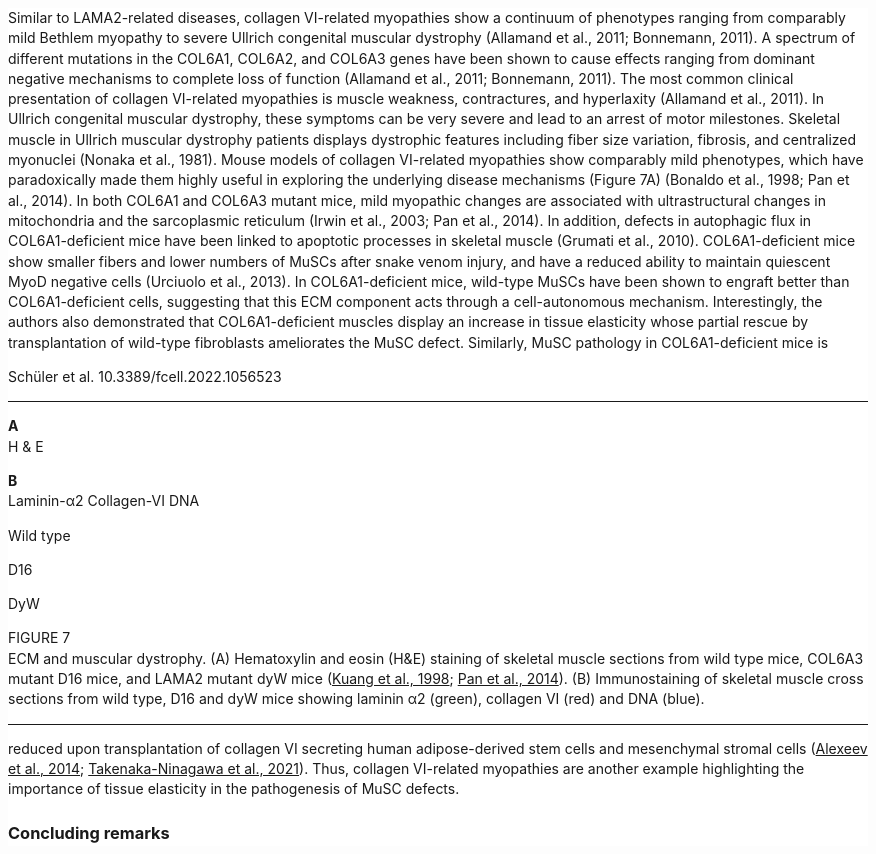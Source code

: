 Similar to LAMA2-related diseases, collagen VI-related myopathies show a continuum of phenotypes ranging from comparably mild Bethlem myopathy to severe Ullrich congenital muscular dystrophy (Allamand et al., 2011; Bonnemann, 2011). A spectrum of different mutations in the COL6A1, COL6A2, and COL6A3 genes have been shown to cause effects ranging from dominant negative mechanisms to complete loss of function (Allamand et al., 2011; Bonnemann, 2011). The most common clinical presentation of collagen VI-related myopathies is muscle weakness, contractures, and hyperlaxity (Allamand et al., 2011). In Ullrich congenital muscular dystrophy, these symptoms can be very severe and lead to an arrest of motor milestones. Skeletal muscle in Ullrich muscular dystrophy patients displays dystrophic features including fiber size variation, fibrosis, and centralized myonuclei (Nonaka et al., 1981). Mouse models of collagen VI-related myopathies show comparably mild phenotypes, which have paradoxically made them highly useful in exploring the underlying disease mechanisms (Figure 7A) (Bonaldo et al., 1998; Pan et al., 2014). In both COL6A1 and COL6A3 mutant mice, mild myopathic changes are associated with ultrastructural changes in mitochondria and the sarcoplasmic reticulum (Irwin et al., 2003; Pan et al., 2014). In addition, defects in autophagic flux in COL6A1-deficient mice have been linked to apoptotic processes in skeletal muscle (Grumati et al., 2010). COL6A1-deficient mice show smaller fibers and lower numbers of MuSCs after snake venom injury, and have a reduced ability to maintain quiescent MyoD negative cells (Urciuolo et al., 2013). In COL6A1-deficient mice, wild-type MuSCs have been shown to engraft better than COL6A1-deficient cells, suggesting that this ECM component acts through a cell-autonomous mechanism. Interestingly, the authors also demonstrated that COL6A1-deficient muscles display an increase in tissue elasticity whose partial rescue by transplantation of wild-type fibroblasts ameliorates the MuSC defect. Similarly, MuSC pathology in COL6A1-deficient mice is

Schüler et al.
10.3389/fcell.2022.1056523

---

**A**  
H & E  

**B**  
Laminin-α2 Collagen-VI DNA  

Wild type  

D16  

DyW  

FIGURE 7  
ECM and muscular dystrophy. (A) Hematoxylin and eosin (H&E) staining of skeletal muscle sections from wild type mice, COL6A3 mutant D16 mice, and LAMA2 mutant dyW mice ([Kuang et al., 1998](https://doi.org/10.1016/S0092-8674(00)81766-6); [Pan et al., 2014](https://doi.org/10.1016/j.jcp.2014.02.010)). (B) Immunostaining of skeletal muscle cross sections from wild type, D16 and dyW mice showing laminin α2 (green), collagen VI (red) and DNA (blue).

---

reduced upon transplantation of collagen VI secreting human adipose-derived stem cells and mesenchymal stromal cells ([Alexeev et al., 2014](https://doi.org/10.1016/j.stem.2014.03.008); [Takenaka-Ninagawa et al., 2021](https://doi.org/10.1016/j.stem.2021.01.008)). Thus, collagen VI-related myopathies are another example highlighting the importance of tissue elasticity in the pathogenesis of MuSC defects.

### Concluding remarks
